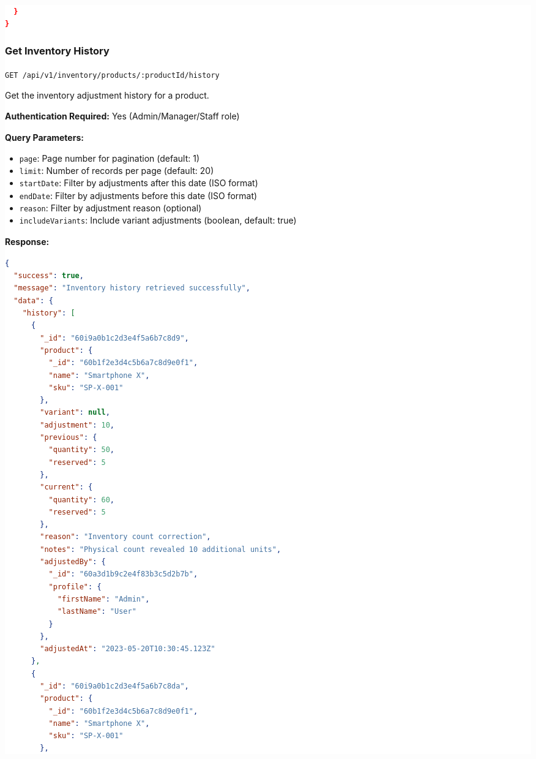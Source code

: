 ```json
  }
}
```

### Get Inventory History

```
GET /api/v1/inventory/products/:productId/history
```

Get the inventory adjustment history for a product.

**Authentication Required:** Yes (Admin/Manager/Staff role)

**Query Parameters:**

- `page`: Page number for pagination (default: 1)
- `limit`: Number of records per page (default: 20)
- `startDate`: Filter by adjustments after this date (ISO format)
- `endDate`: Filter by adjustments before this date (ISO format)
- `reason`: Filter by adjustment reason (optional)
- `includeVariants`: Include variant adjustments (boolean, default: true)

**Response:**

```json
{
  "success": true,
  "message": "Inventory history retrieved successfully",
  "data": {
    "history": [
      {
        "_id": "60i9a0b1c2d3e4f5a6b7c8d9",
        "product": {
          "_id": "60b1f2e3d4c5b6a7c8d9e0f1",
          "name": "Smartphone X",
          "sku": "SP-X-001"
        },
        "variant": null,
        "adjustment": 10,
        "previous": {
          "quantity": 50,
          "reserved": 5
        },
        "current": {
          "quantity": 60,
          "reserved": 5
        },
        "reason": "Inventory count correction",
        "notes": "Physical count revealed 10 additional units",
        "adjustedBy": {
          "_id": "60a3d1b9c2e4f83b3c5d2b7b",
          "profile": {
            "firstName": "Admin",
            "lastName": "User"
          }
        },
        "adjustedAt": "2023-05-20T10:30:45.123Z"
      },
      {
        "_id": "60i9a0b1c2d3e4f5a6b7c8da",
        "product": {
          "_id": "60b1f2e3d4c5b6a7c8d9e0f1",
          "name": "Smartphone X",
          "sku": "SP-X-001"
        },
```